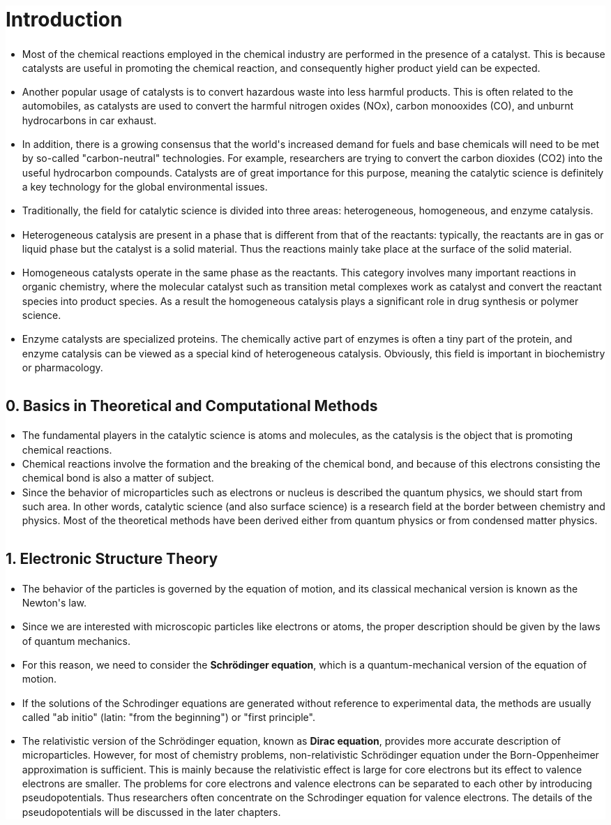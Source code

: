 # Introduction
* Most of the chemical reactions employed in the chemical industry are performed in the presence of a catalyst. This is because catalysts are useful in promoting the chemical reaction, and consequently higher product yield can be expected.
* Another popular usage of catalysts is to convert hazardous waste into less harmful products. This is often related to the automobiles, as catalysts are used to convert the harmful nitrogen oxides (NOx), carbon monooxides (CO), and unburnt hydrocarbons in car exhaust.
* In addition, there is a growing consensus that the world's increased demand for fuels and base chemicals will need to be met by so-called "carbon-neutral" technologies. For example, researchers are trying to convert the carbon dioxides (CO2) into the useful hydrocarbon compounds. Catalysts are of great importance for this purpose, meaning the catalytic science is definitely a key technology for the global environmental issues.

* Traditionally, the field for catalytic science is divided into three areas: heterogeneous, homogeneous, and enzyme catalysis.
* Heterogeneous catalysis are present in a phase that is different from that of the reactants: typically, the reactants are in gas or liquid phase but the catalyst is a solid material. Thus the reactions mainly take place at the surface of the solid material.
* Homogeneous catalysts operate in the same phase as the reactants. This category involves many important reactions in organic chemistry, where the molecular catalyst such as transition metal complexes work as catalyst and convert the reactant species into product species. As a result the homogeneous catalysis plays a significant role in drug synthesis or polymer science.
* Enzyme catalysts are specialized proteins. The chemically active part of enzymes is often a tiny part of the protein, and enzyme catalysis can be viewed as a special kind of heterogeneous catalysis. Obviously, this field is important in biochemistry or pharmacology.

## 0. Basics in Theoretical and Computational Methods
* The fundamental players in the catalytic science is atoms and molecules, as the catalysis is the object that is promoting chemical reactions.
* Chemical reactions involve the formation and the breaking of the chemical bond, and because of this electrons consisting the chemical bond is also a matter of subject.
* Since the behavior of microparticles such as electrons or nucleus is described the quantum physics, we should start from such area. In other words, catalytic science (and also surface science) is a research field at the border between chemistry and physics. Most of the theoretical methods have been derived either from quantum physics or from condensed matter physics.

## 1. Electronic Structure Theory
* The behavior of the particles is governed by the equation of motion, and its classical mechanical version is known as the Newton's law.
* Since we are interested with microscopic particles like electrons or atoms, the proper description should be given by the laws of quantum mechanics.
* For this reason, we need to consider the **Schrödinger equation**, which is a quantum-mechanical version of the equation of motion.
* If the solutions of the Schrodinger equations are generated without reference to experimental data, the methods are usually called "ab initio" (latin: "from the beginning") or "first principle".

* The relativistic version of the Schrödinger equation, known as **Dirac equation**, provides more accurate description of microparticles. However, for most of chemistry problems, non-relativistic Schrödinger equation under the Born-Oppenheimer approximation is sufficient. This is mainly because the relativistic effect is large for core electrons but its effect to valence electrons are smaller. The problems for core electrons and valence electrons can be separated to each other by introducing pseudopotentials. Thus researchers often concentrate on the Schrodinger equation for valence electrons. The details of the pseudopotentials will be discussed in the later chapters.

